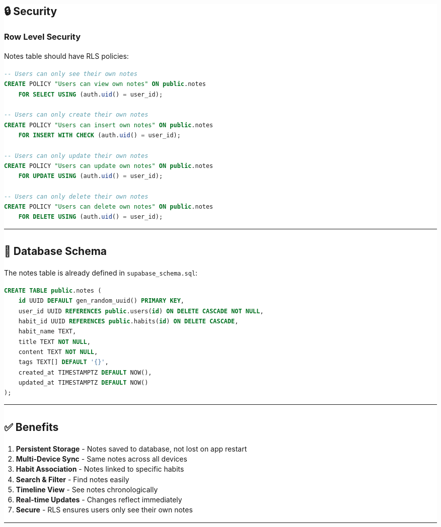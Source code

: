 ## 🔒 Security

### Row Level Security
Notes table should have RLS policies:
```sql
-- Users can only see their own notes
CREATE POLICY "Users can view own notes" ON public.notes
    FOR SELECT USING (auth.uid() = user_id);

-- Users can only create their own notes
CREATE POLICY "Users can insert own notes" ON public.notes
    FOR INSERT WITH CHECK (auth.uid() = user_id);

-- Users can only update their own notes
CREATE POLICY "Users can update own notes" ON public.notes
    FOR UPDATE USING (auth.uid() = user_id);

-- Users can only delete their own notes
CREATE POLICY "Users can delete own notes" ON public.notes
    FOR DELETE USING (auth.uid() = user_id);
```

---

## 📝 Database Schema

The notes table is already defined in `supabase_schema.sql`:
```sql
CREATE TABLE public.notes (
    id UUID DEFAULT gen_random_uuid() PRIMARY KEY,
    user_id UUID REFERENCES public.users(id) ON DELETE CASCADE NOT NULL,
    habit_id UUID REFERENCES public.habits(id) ON DELETE CASCADE,
    habit_name TEXT,
    title TEXT NOT NULL,
    content TEXT NOT NULL,
    tags TEXT[] DEFAULT '{}',
    created_at TIMESTAMPTZ DEFAULT NOW(),
    updated_at TIMESTAMPTZ DEFAULT NOW()
);
```

---

## ✅ Benefits

1. **Persistent Storage** - Notes saved to database, not lost on app restart
2. **Multi-Device Sync** - Same notes across all devices
3. **Habit Association** - Notes linked to specific habits
4. **Search & Filter** - Find notes easily
5. **Timeline View** - See notes chronologically
6. **Real-time Updates** - Changes reflect immediately
7. **Secure** - RLS ensures users only see their own notes

---
